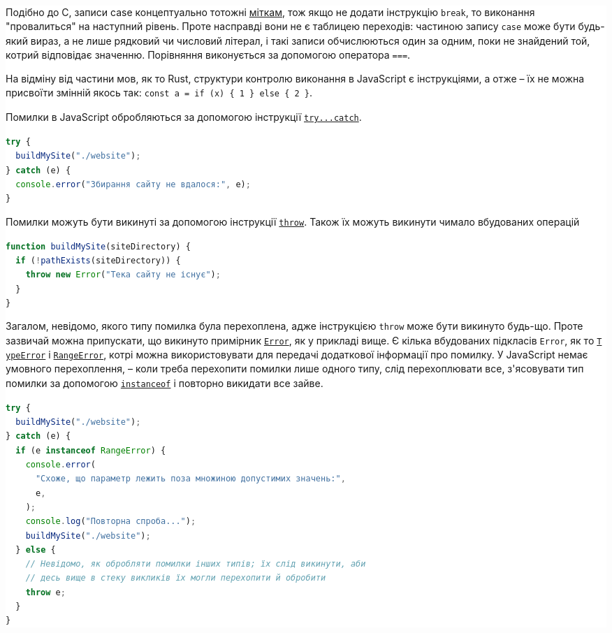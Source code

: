 Подібно до C, записи case концептуально тотожні [міткам](/uk/docs/Web/JavaScript/Reference/Statements/label), тож якщо не додати інструкцію `break`, то виконання "провалиться" на наступний рівень. Проте насправді вони не є таблицею переходів: частиною запису `case` може бути будь-який вираз, а не лише рядковий чи числовий літерал, і такі записи обчислюються один за одним, поки не знайдений той, котрий відповідає значенню. Порівняння виконується за допомогою оператора `===`.

На відміну від частини мов, як то Rust, структури контролю виконання в JavaScript є інструкціями, а отже – їх не можна присвоїти змінній якось так: `const a = if (x) { 1 } else { 2 }`.

Помилки в JavaScript обробляються за допомогою інструкції [`try...catch`](/uk/docs/Web/JavaScript/Reference/Statements/try...catch).

```js
try {
  buildMySite("./website");
} catch (e) {
  console.error("Збирання сайту не вдалося:", e);
}
```

Помилки можуть бути викинуті за допомогою інструкції [`throw`](/uk/docs/Web/JavaScript/Reference/Statements/throw). Також їх можуть викинути чимало вбудованих операцій

```js
function buildMySite(siteDirectory) {
  if (!pathExists(siteDirectory)) {
    throw new Error("Тека сайту не існує");
  }
}
```

Загалом, невідомо, якого типу помилка була перехоплена, адже інструкцією `throw` може бути викинуто будь-що. Проте зазвичай можна припускати, що викинуто примірник [`Error`](/uk/docs/Web/JavaScript/Reference/Global_Objects/Error), як у прикладі вище. Є кілька вбудованих підкласів `Error`, як то [`TypeError`](/uk/docs/Web/JavaScript/Reference/Global_Objects/TypeError) і [`RangeError`](/uk/docs/Web/JavaScript/Reference/Global_Objects/RangeError), котрі можна використовувати для передачі додаткової інформації про помилку. У JavaScript немає умовного перехоплення, – коли треба перехопити помилки лише одного типу, слід перехоплювати все, з'ясовувати тип помилки за допомогою [`instanceof`](/uk/docs/Web/JavaScript/Reference/Operators/instanceof) і повторно викидати все зайве.

```js
try {
  buildMySite("./website");
} catch (e) {
  if (e instanceof RangeError) {
    console.error(
      "Схоже, що параметр лежить поза множиною допустимих значень:",
      e,
    );
    console.log("Повторна спроба...");
    buildMySite("./website");
  } else {
    // Невідомо, як обробляти помилки інших типів; їх слід викинути, аби
    // десь вище в стеку викликів їх могли перехопити й обробити
    throw e;
  }
}
```

